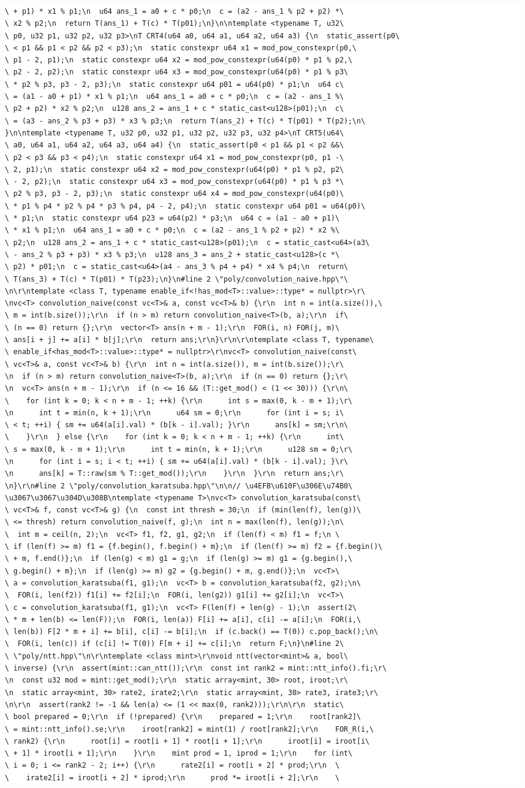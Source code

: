    \ + p1) * x1 % p1;\n  u64 ans_1 = a0 + c * p0;\n  c = (a2 - ans_1 % p2 + p2) *\
    \ x2 % p2;\n  return T(ans_1) + T(c) * T(p01);\n}\n\ntemplate <typename T, u32\
    \ p0, u32 p1, u32 p2, u32 p3>\nT CRT4(u64 a0, u64 a1, u64 a2, u64 a3) {\n  static_assert(p0\
    \ < p1 && p1 < p2 && p2 < p3);\n  static constexpr u64 x1 = mod_pow_constexpr(p0,\
    \ p1 - 2, p1);\n  static constexpr u64 x2 = mod_pow_constexpr(u64(p0) * p1 % p2,\
    \ p2 - 2, p2);\n  static constexpr u64 x3 = mod_pow_constexpr(u64(p0) * p1 % p3\
    \ * p2 % p3, p3 - 2, p3);\n  static constexpr u64 p01 = u64(p0) * p1;\n  u64 c\
    \ = (a1 - a0 + p1) * x1 % p1;\n  u64 ans_1 = a0 + c * p0;\n  c = (a2 - ans_1 %\
    \ p2 + p2) * x2 % p2;\n  u128 ans_2 = ans_1 + c * static_cast<u128>(p01);\n  c\
    \ = (a3 - ans_2 % p3 + p3) * x3 % p3;\n  return T(ans_2) + T(c) * T(p01) * T(p2);\n\
    }\n\ntemplate <typename T, u32 p0, u32 p1, u32 p2, u32 p3, u32 p4>\nT CRT5(u64\
    \ a0, u64 a1, u64 a2, u64 a3, u64 a4) {\n  static_assert(p0 < p1 && p1 < p2 &&\
    \ p2 < p3 && p3 < p4);\n  static constexpr u64 x1 = mod_pow_constexpr(p0, p1 -\
    \ 2, p1);\n  static constexpr u64 x2 = mod_pow_constexpr(u64(p0) * p1 % p2, p2\
    \ - 2, p2);\n  static constexpr u64 x3 = mod_pow_constexpr(u64(p0) * p1 % p3 *\
    \ p2 % p3, p3 - 2, p3);\n  static constexpr u64 x4 = mod_pow_constexpr(u64(p0)\
    \ * p1 % p4 * p2 % p4 * p3 % p4, p4 - 2, p4);\n  static constexpr u64 p01 = u64(p0)\
    \ * p1;\n  static constexpr u64 p23 = u64(p2) * p3;\n  u64 c = (a1 - a0 + p1)\
    \ * x1 % p1;\n  u64 ans_1 = a0 + c * p0;\n  c = (a2 - ans_1 % p2 + p2) * x2 %\
    \ p2;\n  u128 ans_2 = ans_1 + c * static_cast<u128>(p01);\n  c = static_cast<u64>(a3\
    \ - ans_2 % p3 + p3) * x3 % p3;\n  u128 ans_3 = ans_2 + static_cast<u128>(c *\
    \ p2) * p01;\n  c = static_cast<u64>(a4 - ans_3 % p4 + p4) * x4 % p4;\n  return\
    \ T(ans_3) + T(c) * T(p01) * T(p23);\n}\n#line 2 \"poly/convolution_naive.hpp\"\
    \n\r\ntemplate <class T, typename enable_if<!has_mod<T>::value>::type* = nullptr>\r\
    \nvc<T> convolution_naive(const vc<T>& a, const vc<T>& b) {\r\n  int n = int(a.size()),\
    \ m = int(b.size());\r\n  if (n > m) return convolution_naive<T>(b, a);\r\n  if\
    \ (n == 0) return {};\r\n  vector<T> ans(n + m - 1);\r\n  FOR(i, n) FOR(j, m)\
    \ ans[i + j] += a[i] * b[j];\r\n  return ans;\r\n}\r\n\r\ntemplate <class T, typename\
    \ enable_if<has_mod<T>::value>::type* = nullptr>\r\nvc<T> convolution_naive(const\
    \ vc<T>& a, const vc<T>& b) {\r\n  int n = int(a.size()), m = int(b.size());\r\
    \n  if (n > m) return convolution_naive<T>(b, a);\r\n  if (n == 0) return {};\r\
    \n  vc<T> ans(n + m - 1);\r\n  if (n <= 16 && (T::get_mod() < (1 << 30))) {\r\n\
    \    for (int k = 0; k < n + m - 1; ++k) {\r\n      int s = max(0, k - m + 1);\r\
    \n      int t = min(n, k + 1);\r\n      u64 sm = 0;\r\n      for (int i = s; i\
    \ < t; ++i) { sm += u64(a[i].val) * (b[k - i].val); }\r\n      ans[k] = sm;\r\n\
    \    }\r\n  } else {\r\n    for (int k = 0; k < n + m - 1; ++k) {\r\n      int\
    \ s = max(0, k - m + 1);\r\n      int t = min(n, k + 1);\r\n      u128 sm = 0;\r\
    \n      for (int i = s; i < t; ++i) { sm += u64(a[i].val) * (b[k - i].val); }\r\
    \n      ans[k] = T::raw(sm % T::get_mod());\r\n    }\r\n  }\r\n  return ans;\r\
    \n}\r\n#line 2 \"poly/convolution_karatsuba.hpp\"\n\n// \u4EFB\u610F\u306E\u74B0\
    \u3067\u3067\u304D\u308B\ntemplate <typename T>\nvc<T> convolution_karatsuba(const\
    \ vc<T>& f, const vc<T>& g) {\n  const int thresh = 30;\n  if (min(len(f), len(g))\
    \ <= thresh) return convolution_naive(f, g);\n  int n = max(len(f), len(g));\n\
    \  int m = ceil(n, 2);\n  vc<T> f1, f2, g1, g2;\n  if (len(f) < m) f1 = f;\n \
    \ if (len(f) >= m) f1 = {f.begin(), f.begin() + m};\n  if (len(f) >= m) f2 = {f.begin()\
    \ + m, f.end()};\n  if (len(g) < m) g1 = g;\n  if (len(g) >= m) g1 = {g.begin(),\
    \ g.begin() + m};\n  if (len(g) >= m) g2 = {g.begin() + m, g.end()};\n  vc<T>\
    \ a = convolution_karatsuba(f1, g1);\n  vc<T> b = convolution_karatsuba(f2, g2);\n\
    \  FOR(i, len(f2)) f1[i] += f2[i];\n  FOR(i, len(g2)) g1[i] += g2[i];\n  vc<T>\
    \ c = convolution_karatsuba(f1, g1);\n  vc<T> F(len(f) + len(g) - 1);\n  assert(2\
    \ * m + len(b) <= len(F));\n  FOR(i, len(a)) F[i] += a[i], c[i] -= a[i];\n  FOR(i,\
    \ len(b)) F[2 * m + i] += b[i], c[i] -= b[i];\n  if (c.back() == T(0)) c.pop_back();\n\
    \  FOR(i, len(c)) if (c[i] != T(0)) F[m + i] += c[i];\n  return F;\n}\n#line 2\
    \ \"poly/ntt.hpp\"\n\r\ntemplate <class mint>\r\nvoid ntt(vector<mint>& a, bool\
    \ inverse) {\r\n  assert(mint::can_ntt());\r\n  const int rank2 = mint::ntt_info().fi;\r\
    \n  const u32 mod = mint::get_mod();\r\n  static array<mint, 30> root, iroot;\r\
    \n  static array<mint, 30> rate2, irate2;\r\n  static array<mint, 30> rate3, irate3;\r\
    \n\r\n  assert(rank2 != -1 && len(a) <= (1 << max(0, rank2)));\r\n\r\n  static\
    \ bool prepared = 0;\r\n  if (!prepared) {\r\n    prepared = 1;\r\n    root[rank2]\
    \ = mint::ntt_info().se;\r\n    iroot[rank2] = mint(1) / root[rank2];\r\n    FOR_R(i,\
    \ rank2) {\r\n      root[i] = root[i + 1] * root[i + 1];\r\n      iroot[i] = iroot[i\
    \ + 1] * iroot[i + 1];\r\n    }\r\n    mint prod = 1, iprod = 1;\r\n    for (int\
    \ i = 0; i <= rank2 - 2; i++) {\r\n      rate2[i] = root[i + 2] * prod;\r\n  \
    \    irate2[i] = iroot[i + 2] * iprod;\r\n      prod *= iroot[i + 2];\r\n    \